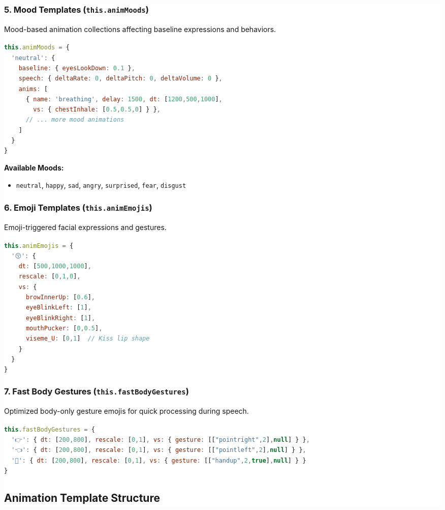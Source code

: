 ### 5. Mood Templates (`this.animMoods`)

Mood-based animation collections affecting baseline expressions and behaviors.

```javascript
this.animMoods = {
  'neutral': {
    baseline: { eyesLookDown: 0.1 },
    speech: { deltaRate: 0, deltaPitch: 0, deltaVolume: 0 },
    anims: [
      { name: 'breathing', delay: 1500, dt: [1200,500,1000], 
        vs: { chestInhale: [0.5,0.5,0] } },
      // ... more mood animations
    ]
  }
}
```

**Available Moods:**
- `neutral`, `happy`, `sad`, `angry`, `surprised`, `fear`, `disgust`

### 6. Emoji Templates (`this.animEmojis`)

Emoji-triggered facial expressions and gestures.

```javascript
this.animEmojis = {
  '😚': { 
    dt: [500,1000,1000], 
    rescale: [0,1,0], 
    vs: { 
      browInnerUp: [0.6], 
      eyeBlinkLeft: [1], 
      eyeBlinkRight: [1],
      mouthPucker: [0,0.5], 
      viseme_U: [0,1]  // Kiss lip shape
    } 
  }
}
```

### 7. Fast Body Gestures (`this.fastBodyGestures`)

Optimized body-only gesture emojis for quick processing during speech.

```javascript
this.fastBodyGestures = {
  '👉': { dt: [200,800], rescale: [0,1], vs: { gesture: [["pointright",2],null] } },
  '👈': { dt: [200,800], rescale: [0,1], vs: { gesture: [["pointleft",2],null] } },
  '👋': { dt: [200,800], rescale: [0,1], vs: { gesture: [["handup",2,true],null] } }
}
```

## Animation Template Structure
